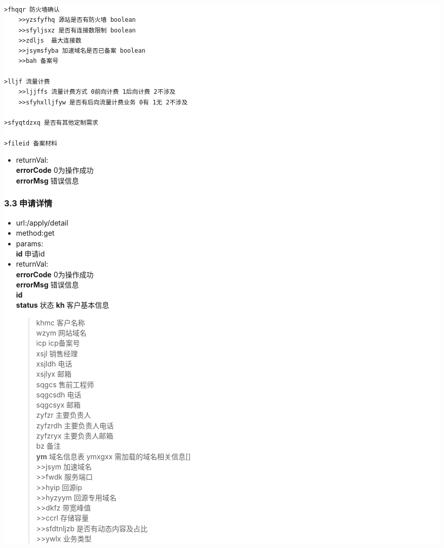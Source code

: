     >fhqqr 防火墙确认  
        >>yzsfyfhq 源站是否有防火墙 boolean  
        >>sfyljsxz 是否有连接数限制 boolean  
        >>zdljs  最大连接数  
        >>jsymsfyba 加速域名是否已备案 boolean  
        >>bah 备案号  

    >lljf 流量计费  
        >>ljjffs 流量计费方式 0前向计费 1后向计费 2不涉及  
        >>sfyhxlljfyw 是否有后向流量计费业务 0有 1无 2不涉及  

    >sfyqtdzxq 是否有其他定制需求   

    >fileid 备案材料 
* returnVal:  
**errorCode** 0为操作成功  
**errorMsg** 错误信息 


### 3.3 申请详情
* url:/apply/detail
* method:get
* params:  
**id** 申请id
* returnVal:  
**errorCode** 0为操作成功  
**errorMsg** 错误信息  
**id**   
**status**   状态
**kh** 客户基本信息
    >khmc 客户名称  
    >wzym 网站域名  
    >icp icp备案号   
    >xsjl 销售经理   
    >xsjldh 电话   
    >xsjlyx 邮箱   
    >sqgcs 售前工程师   
    >sqgcsdh 电话   
    >sqgcsyx 邮箱   
    >zyfzr 主要负责人   
    >zyfzrdh 主要负责人电话  
    >zyfzryx 主要负责人邮箱  
    >bz 备注  
**ym** 域名信息表
    >ymxgxx 需加载的域名相关信息[]  
        >>jsym 加速域名  
        >>fwdk 服务端口  
        >>hyip 回源ip  
        >>hyzyym 回源专用域名  
        >>dkfz 带宽峰值  
        >>ccrl 存储容量  
        >>sfdtnljzb 是否有动态内容及占比  
        >>ywlx  业务类型  
